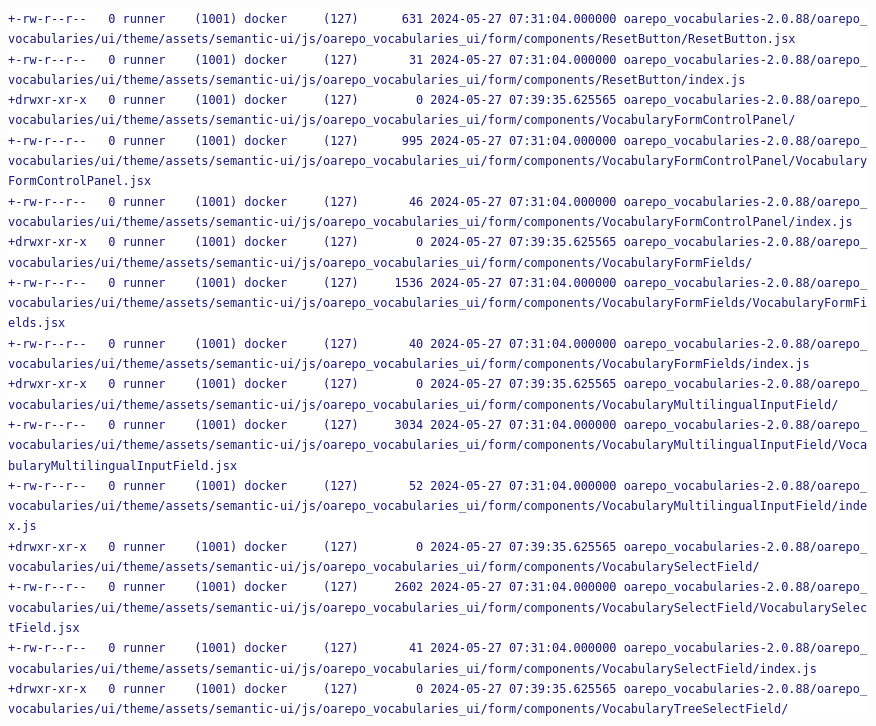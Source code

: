 ```diff
+-rw-r--r--   0 runner    (1001) docker     (127)      631 2024-05-27 07:31:04.000000 oarepo_vocabularies-2.0.88/oarepo_vocabularies/ui/theme/assets/semantic-ui/js/oarepo_vocabularies_ui/form/components/ResetButton/ResetButton.jsx
+-rw-r--r--   0 runner    (1001) docker     (127)       31 2024-05-27 07:31:04.000000 oarepo_vocabularies-2.0.88/oarepo_vocabularies/ui/theme/assets/semantic-ui/js/oarepo_vocabularies_ui/form/components/ResetButton/index.js
+drwxr-xr-x   0 runner    (1001) docker     (127)        0 2024-05-27 07:39:35.625565 oarepo_vocabularies-2.0.88/oarepo_vocabularies/ui/theme/assets/semantic-ui/js/oarepo_vocabularies_ui/form/components/VocabularyFormControlPanel/
+-rw-r--r--   0 runner    (1001) docker     (127)      995 2024-05-27 07:31:04.000000 oarepo_vocabularies-2.0.88/oarepo_vocabularies/ui/theme/assets/semantic-ui/js/oarepo_vocabularies_ui/form/components/VocabularyFormControlPanel/VocabularyFormControlPanel.jsx
+-rw-r--r--   0 runner    (1001) docker     (127)       46 2024-05-27 07:31:04.000000 oarepo_vocabularies-2.0.88/oarepo_vocabularies/ui/theme/assets/semantic-ui/js/oarepo_vocabularies_ui/form/components/VocabularyFormControlPanel/index.js
+drwxr-xr-x   0 runner    (1001) docker     (127)        0 2024-05-27 07:39:35.625565 oarepo_vocabularies-2.0.88/oarepo_vocabularies/ui/theme/assets/semantic-ui/js/oarepo_vocabularies_ui/form/components/VocabularyFormFields/
+-rw-r--r--   0 runner    (1001) docker     (127)     1536 2024-05-27 07:31:04.000000 oarepo_vocabularies-2.0.88/oarepo_vocabularies/ui/theme/assets/semantic-ui/js/oarepo_vocabularies_ui/form/components/VocabularyFormFields/VocabularyFormFields.jsx
+-rw-r--r--   0 runner    (1001) docker     (127)       40 2024-05-27 07:31:04.000000 oarepo_vocabularies-2.0.88/oarepo_vocabularies/ui/theme/assets/semantic-ui/js/oarepo_vocabularies_ui/form/components/VocabularyFormFields/index.js
+drwxr-xr-x   0 runner    (1001) docker     (127)        0 2024-05-27 07:39:35.625565 oarepo_vocabularies-2.0.88/oarepo_vocabularies/ui/theme/assets/semantic-ui/js/oarepo_vocabularies_ui/form/components/VocabularyMultilingualInputField/
+-rw-r--r--   0 runner    (1001) docker     (127)     3034 2024-05-27 07:31:04.000000 oarepo_vocabularies-2.0.88/oarepo_vocabularies/ui/theme/assets/semantic-ui/js/oarepo_vocabularies_ui/form/components/VocabularyMultilingualInputField/VocabularyMultilingualInputField.jsx
+-rw-r--r--   0 runner    (1001) docker     (127)       52 2024-05-27 07:31:04.000000 oarepo_vocabularies-2.0.88/oarepo_vocabularies/ui/theme/assets/semantic-ui/js/oarepo_vocabularies_ui/form/components/VocabularyMultilingualInputField/index.js
+drwxr-xr-x   0 runner    (1001) docker     (127)        0 2024-05-27 07:39:35.625565 oarepo_vocabularies-2.0.88/oarepo_vocabularies/ui/theme/assets/semantic-ui/js/oarepo_vocabularies_ui/form/components/VocabularySelectField/
+-rw-r--r--   0 runner    (1001) docker     (127)     2602 2024-05-27 07:31:04.000000 oarepo_vocabularies-2.0.88/oarepo_vocabularies/ui/theme/assets/semantic-ui/js/oarepo_vocabularies_ui/form/components/VocabularySelectField/VocabularySelectField.jsx
+-rw-r--r--   0 runner    (1001) docker     (127)       41 2024-05-27 07:31:04.000000 oarepo_vocabularies-2.0.88/oarepo_vocabularies/ui/theme/assets/semantic-ui/js/oarepo_vocabularies_ui/form/components/VocabularySelectField/index.js
+drwxr-xr-x   0 runner    (1001) docker     (127)        0 2024-05-27 07:39:35.625565 oarepo_vocabularies-2.0.88/oarepo_vocabularies/ui/theme/assets/semantic-ui/js/oarepo_vocabularies_ui/form/components/VocabularyTreeSelectField/
